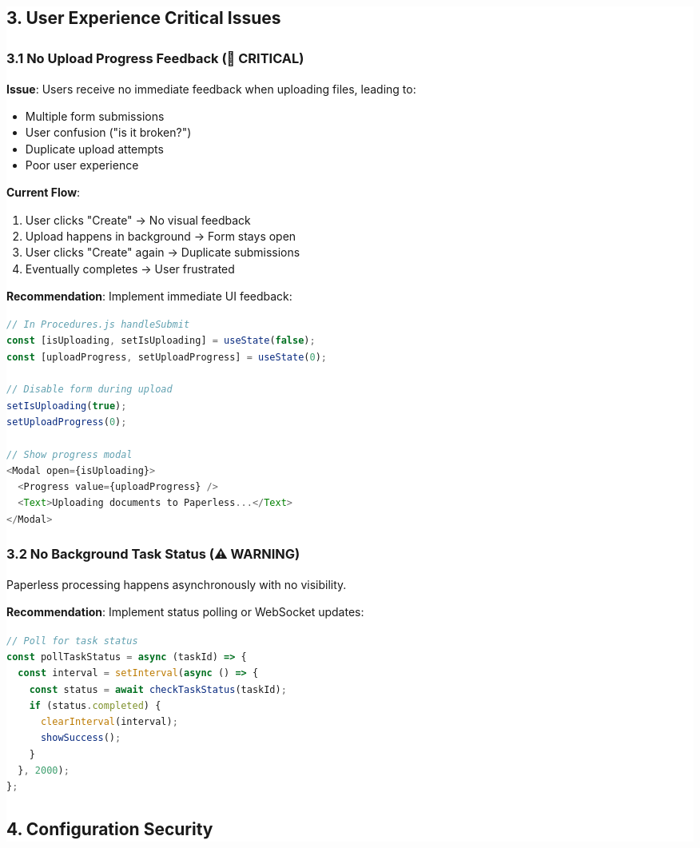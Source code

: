## 3. User Experience Critical Issues

### 3.1 No Upload Progress Feedback (🔴 CRITICAL)

**Issue**: Users receive no immediate feedback when uploading files, leading to:
- Multiple form submissions
- User confusion ("is it broken?")
- Duplicate upload attempts
- Poor user experience

**Current Flow**:
1. User clicks "Create" → No visual feedback
2. Upload happens in background → Form stays open
3. User clicks "Create" again → Duplicate submissions
4. Eventually completes → User frustrated

**Recommendation**: Implement immediate UI feedback:
```javascript
// In Procedures.js handleSubmit
const [isUploading, setIsUploading] = useState(false);
const [uploadProgress, setUploadProgress] = useState(0);

// Disable form during upload
setIsUploading(true);
setUploadProgress(0);

// Show progress modal
<Modal open={isUploading}>
  <Progress value={uploadProgress} />
  <Text>Uploading documents to Paperless...</Text>
</Modal>
```

### 3.2 No Background Task Status (⚠️ WARNING)

Paperless processing happens asynchronously with no visibility.

**Recommendation**: Implement status polling or WebSocket updates:
```javascript
// Poll for task status
const pollTaskStatus = async (taskId) => {
  const interval = setInterval(async () => {
    const status = await checkTaskStatus(taskId);
    if (status.completed) {
      clearInterval(interval);
      showSuccess();
    }
  }, 2000);
};
```

## 4. Configuration Security
